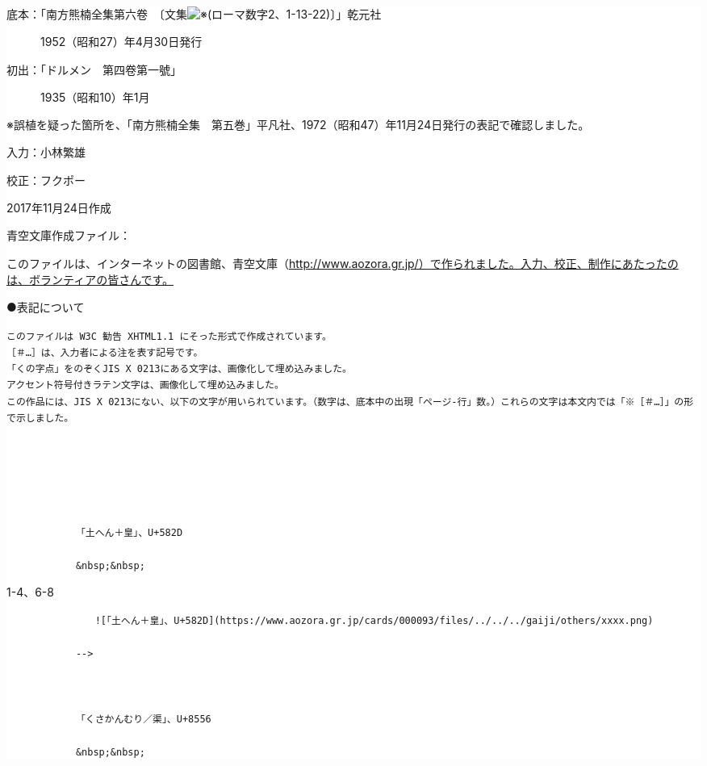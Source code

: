 











底本：「南方熊楠全集第六卷　〔文集![※(ローマ数字2、1-13-22)](https://www.aozora.gr.jp/cards/000093/files/../../../gaiji/1-13/1-13-22.png)〕」乾元社

　　　1952（昭和27）年4月30日発行

初出：「ドルメン　第四卷第一號」

　　　1935（昭和10）年1月

※誤植を疑った箇所を、「南方熊楠全集　第五巻」平凡社、1972（昭和47）年11月24日発行の表記で確認しました。

入力：小林繁雄

校正：フクポー

2017年11月24日作成

青空文庫作成ファイル：

このファイルは、インターネットの図書館、青空文庫（http://www.aozora.gr.jp/）で作られました。入力、校正、制作にあたったのは、ボランティアの皆さんです。











●表記について


	このファイルは W3C 勧告 XHTML1.1 にそった形式で作成されています。
	［＃…］は、入力者による注を表す記号です。
	「くの字点」をのぞくJIS X 0213にある文字は、画像化して埋め込みました。
	アクセント符号付きラテン文字は、画像化して埋め込みました。
	この作品には、JIS X 0213にない、以下の文字が用いられています。（数字は、底本中の出現「ページ-行」数。）これらの文字は本文内では「※［＃…］」の形で示しました。



		
			
				
				「土へん＋皇」、U+582D
				
				&nbsp;&nbsp;
				
1-4、6-8				
				
				　　![「土へん＋皇」、U+582D](https://www.aozora.gr.jp/cards/000093/files/../../../gaiji/others/xxxx.png)
				
				-->
			
			
				
				「くさかんむり／渠」、U+8556
				
				&nbsp;&nbsp;
				